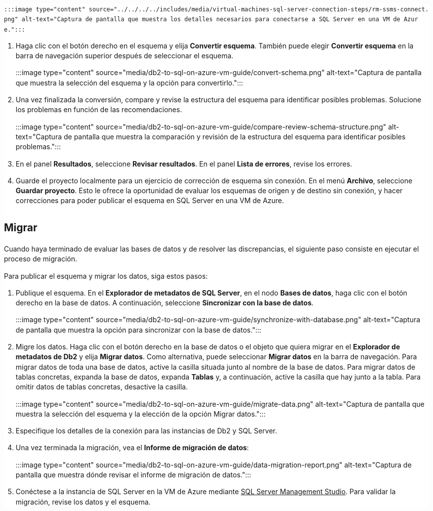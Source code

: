     :::image type="content" source="../../../../includes/media/virtual-machines-sql-server-connection-steps/rm-ssms-connect.png" alt-text="Captura de pantalla que muestra los detalles necesarios para conectarse a SQL Server en una VM de Azure.":::

1. Haga clic con el botón derecho en el esquema y elija **Convertir esquema**. También puede elegir **Convertir esquema** en la barra de navegación superior después de seleccionar el esquema.

   :::image type="content" source="media/db2-to-sql-on-azure-vm-guide/convert-schema.png" alt-text="Captura de pantalla que muestra la selección del esquema y la opción para convertirlo.":::

1. Una vez finalizada la conversión, compare y revise la estructura del esquema para identificar posibles problemas. Solucione los problemas en función de las recomendaciones. 

   :::image type="content" source="media/db2-to-sql-on-azure-vm-guide/compare-review-schema-structure.png" alt-text="Captura de pantalla que muestra la comparación y revisión de la estructura del esquema para identificar posibles problemas.":::

1. En el panel **Resultados**, seleccione **Revisar resultados**. En el panel **Lista de errores**, revise los errores. 
1. Guarde el proyecto localmente para un ejercicio de corrección de esquema sin conexión. En el menú **Archivo**, seleccione **Guardar proyecto**. Esto le ofrece la oportunidad de evaluar los esquemas de origen y de destino sin conexión, y hacer correcciones para poder publicar el esquema en SQL Server en una VM de Azure.

## <a name="migrate"></a>Migrar

Cuando haya terminado de evaluar las bases de datos y de resolver las discrepancias, el siguiente paso consiste en ejecutar el proceso de migración.

Para publicar el esquema y migrar los datos, siga estos pasos:

1. Publique el esquema. En el **Explorador de metadatos de SQL Server**, en el nodo **Bases de datos**, haga clic con el botón derecho en la base de datos. A continuación, seleccione **Sincronizar con la base de datos**.

   :::image type="content" source="media/db2-to-sql-on-azure-vm-guide/synchronize-with-database.png" alt-text="Captura de pantalla que muestra la opción para sincronizar con la base de datos.":::

1. Migre los datos. Haga clic con el botón derecho en la base de datos o el objeto que quiera migrar en el **Explorador de metadatos de Db2** y elija **Migrar datos**. Como alternativa, puede seleccionar **Migrar datos** en la barra de navegación. Para migrar datos de toda una base de datos, active la casilla situada junto al nombre de la base de datos. Para migrar datos de tablas concretas, expanda la base de datos, expanda **Tablas** y, a continuación, active la casilla que hay junto a la tabla. Para omitir datos de tablas concretas, desactive la casilla.

   :::image type="content" source="media/db2-to-sql-on-azure-vm-guide/migrate-data.png" alt-text="Captura de pantalla que muestra la selección del esquema y la elección de la opción Migrar datos.":::

1. Especifique los detalles de la conexión para las instancias de Db2 y SQL Server. 
1. Una vez terminada la migración, vea el **Informe de migración de datos**:  

   :::image type="content" source="media/db2-to-sql-on-azure-vm-guide/data-migration-report.png" alt-text="Captura de pantalla que muestra dónde revisar el informe de migración de datos.":::

1.  Conéctese a la instancia de SQL Server en la VM de Azure mediante [SQL Server Management Studio](/sql/ssms/download-sql-server-management-studio-ssms). Para validar la migración, revise los datos y el esquema.
